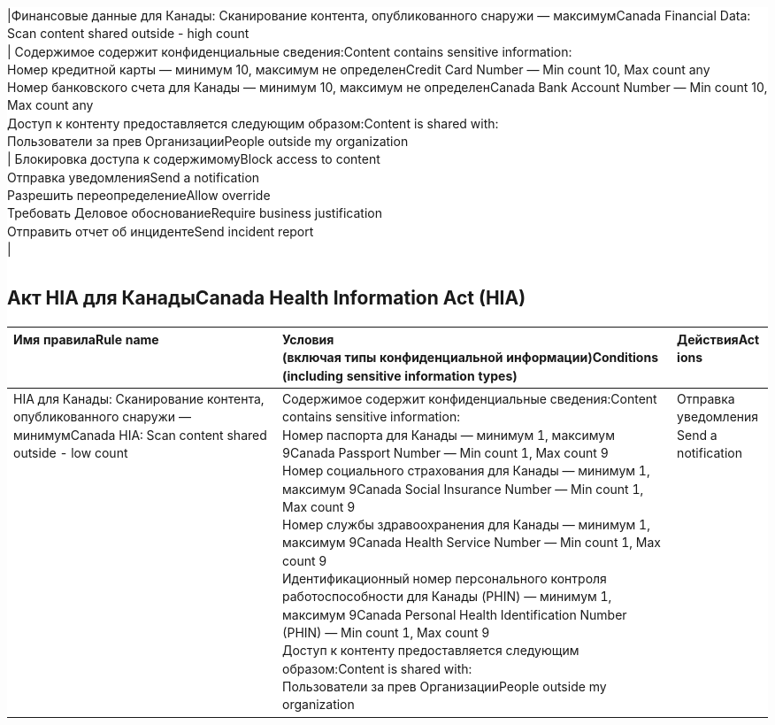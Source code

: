 |<span data-ttu-id="1061e-210">Финансовые данные для Канады: Сканирование контента, опубликованного снаружи — максимум</span><span class="sxs-lookup"><span data-stu-id="1061e-210">Canada Financial Data: Scan content shared outside - high count</span></span>  <br/> | <span data-ttu-id="1061e-211">Содержимое содержит конфиденциальные сведения:</span><span class="sxs-lookup"><span data-stu-id="1061e-211">Content contains sensitive information:</span></span>  <br/>  <span data-ttu-id="1061e-212">Номер кредитной карты — минимум 10, максимум не определен</span><span class="sxs-lookup"><span data-stu-id="1061e-212">Credit Card Number — Min count 10, Max count any</span></span>  <br/>  <span data-ttu-id="1061e-213">Номер банковского счета для Канады — минимум 10, максимум не определен</span><span class="sxs-lookup"><span data-stu-id="1061e-213">Canada Bank Account Number — Min count 10, Max count any</span></span>  <br/>  <span data-ttu-id="1061e-214">Доступ к контенту предоставляется следующим образом:</span><span class="sxs-lookup"><span data-stu-id="1061e-214">Content is shared with:</span></span>  <br/>  <span data-ttu-id="1061e-215">Пользователи за прев Организации</span><span class="sxs-lookup"><span data-stu-id="1061e-215">People outside my organization</span></span>  <br/> | <span data-ttu-id="1061e-216">Блокировка доступа к содержимому</span><span class="sxs-lookup"><span data-stu-id="1061e-216">Block access to content</span></span>  <br/>  <span data-ttu-id="1061e-217">Отправка уведомления</span><span class="sxs-lookup"><span data-stu-id="1061e-217">Send a notification</span></span>  <br/>  <span data-ttu-id="1061e-218">Разрешить переопределение</span><span class="sxs-lookup"><span data-stu-id="1061e-218">Allow override</span></span>  <br/>  <span data-ttu-id="1061e-219">Требовать Деловое обоснование</span><span class="sxs-lookup"><span data-stu-id="1061e-219">Require business justification</span></span>  <br/>  <span data-ttu-id="1061e-220">Отправить отчет об инциденте</span><span class="sxs-lookup"><span data-stu-id="1061e-220">Send incident report</span></span>  <br/> |
   
## <a name="canada-health-information-act-hia"></a><span data-ttu-id="1061e-221">Акт HIA для Канады</span><span class="sxs-lookup"><span data-stu-id="1061e-221">Canada Health Information Act (HIA)</span></span>

|<span data-ttu-id="1061e-222">**Имя правила**</span><span class="sxs-lookup"><span data-stu-id="1061e-222">**Rule name**</span></span>|<span data-ttu-id="1061e-223">**Условия <br/> (включая типы конфиденциальной информации)**</span><span class="sxs-lookup"><span data-stu-id="1061e-223">**Conditions  <br/> (including sensitive information types)**</span></span>|<span data-ttu-id="1061e-224">**Действия**</span><span class="sxs-lookup"><span data-stu-id="1061e-224">**Actions**</span></span>|
|:-----|:-----|:-----|
|<span data-ttu-id="1061e-225">HIA для Канады: Сканирование контента, опубликованного снаружи — минимум</span><span class="sxs-lookup"><span data-stu-id="1061e-225">Canada HIA: Scan content shared outside - low count</span></span>  <br/> | <span data-ttu-id="1061e-226">Содержимое содержит конфиденциальные сведения:</span><span class="sxs-lookup"><span data-stu-id="1061e-226">Content contains sensitive information:</span></span>  <br/>  <span data-ttu-id="1061e-227">Номер паспорта для Канады — минимум 1, максимум 9</span><span class="sxs-lookup"><span data-stu-id="1061e-227">Canada Passport Number — Min count 1, Max count 9</span></span>  <br/>  <span data-ttu-id="1061e-228">Номер социального страхования для Канады — минимум 1, максимум 9</span><span class="sxs-lookup"><span data-stu-id="1061e-228">Canada Social Insurance Number — Min count 1, Max count 9</span></span>  <br/>  <span data-ttu-id="1061e-229">Номер службы здравоохранения для Канады — минимум 1, максимум 9</span><span class="sxs-lookup"><span data-stu-id="1061e-229">Canada Health Service Number — Min count 1, Max count 9</span></span>  <br/>  <span data-ttu-id="1061e-230">Идентификационный номер персонального контроля работоспособности для Канады (PHIN) — минимум 1, максимум 9</span><span class="sxs-lookup"><span data-stu-id="1061e-230">Canada Personal Health Identification Number (PHIN) — Min count 1, Max count 9</span></span>  <br/>  <span data-ttu-id="1061e-231">Доступ к контенту предоставляется следующим образом:</span><span class="sxs-lookup"><span data-stu-id="1061e-231">Content is shared with:</span></span>  <br/>  <span data-ttu-id="1061e-232">Пользователи за прев Организации</span><span class="sxs-lookup"><span data-stu-id="1061e-232">People outside my organization</span></span>  <br/> |<span data-ttu-id="1061e-233">Отправка уведомления</span><span class="sxs-lookup"><span data-stu-id="1061e-233">Send a notification</span></span>  <br/> |